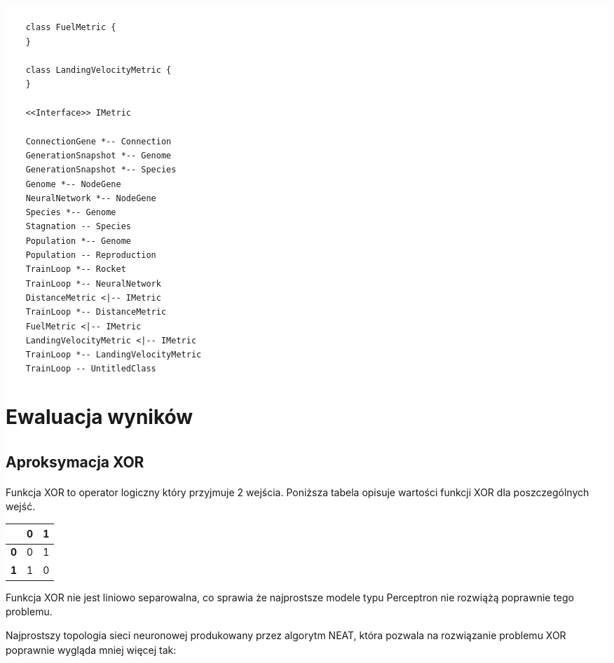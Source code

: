 ```mermaid

    class FuelMetric {
    }

    class LandingVelocityMetric {
    }

    <<Interface>> IMetric

    ConnectionGene *-- Connection
    GenerationSnapshot *-- Genome
    GenerationSnapshot *-- Species
    Genome *-- NodeGene
    NeuralNetwork *-- NodeGene
    Species *-- Genome
    Stagnation -- Species
    Population *-- Genome
    Population -- Reproduction
    TrainLoop *-- Rocket
    TrainLoop *-- NeuralNetwork
    DistanceMetric <|-- IMetric
    TrainLoop *-- DistanceMetric
    FuelMetric <|-- IMetric
    LandingVelocityMetric <|-- IMetric
    TrainLoop *-- LandingVelocityMetric
    TrainLoop -- UntitledClass
```

# Ewaluacja wyników

## Aproksymacja XOR

Funkcja XOR to operator logiczny który przyjmuje 2 wejścia. Poniższa tabela opisuje wartości funkcji XOR dla poszczególnych wejść.

|  | 0 | 1 |
| --- | --- | --- |
| **0** | 0 | 1 |
| **1** | 1 | 0 |

Funkcja XOR nie jest liniowo separowalna, co sprawia że najprostsze modele typu Perceptron nie rozwiążą poprawnie tego problemu.

Najprostszy topologia sieci neuronowej produkowany przez algorytm NEAT, która pozwala na rozwiązanie problemu XOR poprawnie wygląda mniej więcej tak:
